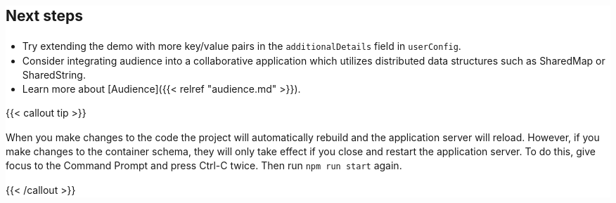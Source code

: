 
## Next steps

- Try extending the demo with more key/value pairs in the `additionalDetails` field in `userConfig`.
- Consider integrating audience into a collaborative application which utilizes distributed data structures such as SharedMap or SharedString.
- Learn more about [Audience]({{< relref "audience.md" >}}).

{{< callout tip >}}

When you make changes to the code the project will automatically rebuild and the application server will reload. However, if you make changes to the container schema, they will only take effect if you close and restart the application server. To do this, give focus to the Command Prompt and press Ctrl-C twice. Then run `npm run start` again.

{{< /callout >}}


